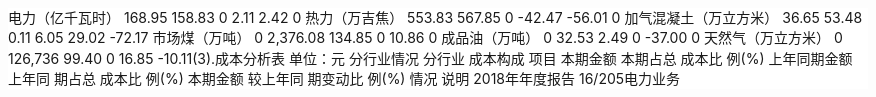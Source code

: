 电力（亿千瓦时）
168.95
158.83
0
2.11
2.42
0
热力（万吉焦）
553.83
567.85
0
-42.47
-56.01
0
加气混凝土（万立方米）
36.65
53.48
0.11
6.05
29.02
-72.17
市场煤（万吨）
0
2,376.08
134.85
0
10.86
0
成品油（万吨）
0
32.53
2.49
0
-37.00
0
天然气（万立方米）
0
126,736
99.40
0
16.85
-10.11(3).成本分析表
单位：元
分行业情况
分行业
成本构成
项目
本期金额
本期占总
成本比
例(%)
上年同期金额
上年同
期占总
成本比
例(%)
本期金额
较上年同
期变动比
例(%)
情况
说明
2018年年度报告
16/205电力业务